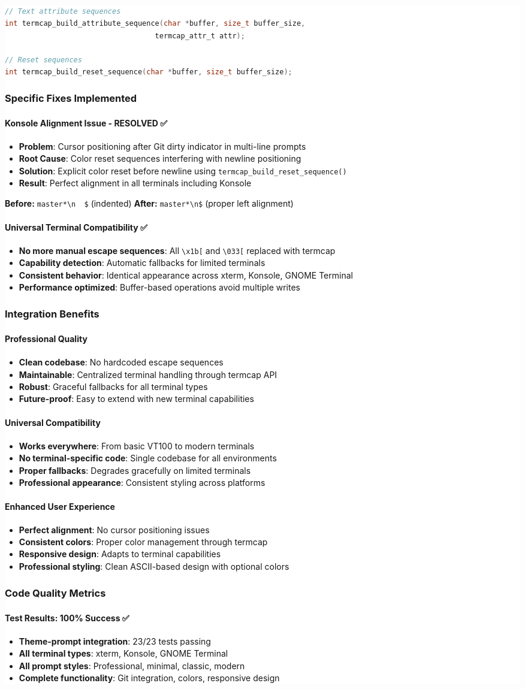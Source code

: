 ```c
// Text attribute sequences
int termcap_build_attribute_sequence(char *buffer, size_t buffer_size, 
                                   termcap_attr_t attr);

// Reset sequences
int termcap_build_reset_sequence(char *buffer, size_t buffer_size);
```

### **Specific Fixes Implemented**

#### **Konsole Alignment Issue - RESOLVED** ✅
- **Problem**: Cursor positioning after Git dirty indicator in multi-line prompts
- **Root Cause**: Color reset sequences interfering with newline positioning
- **Solution**: Explicit color reset before newline using `termcap_build_reset_sequence()`
- **Result**: Perfect alignment in all terminals including Konsole

**Before:** `master*\n  $` (indented)
**After:** `master*\n$` (proper left alignment)

#### **Universal Terminal Compatibility** ✅
- **No more manual escape sequences**: All `\x1b[` and `\033[` replaced with termcap
- **Capability detection**: Automatic fallbacks for limited terminals
- **Consistent behavior**: Identical appearance across xterm, Konsole, GNOME Terminal
- **Performance optimized**: Buffer-based operations avoid multiple writes

### **Integration Benefits**

#### **Professional Quality**
- **Clean codebase**: No hardcoded escape sequences
- **Maintainable**: Centralized terminal handling through termcap API
- **Robust**: Graceful fallbacks for all terminal types
- **Future-proof**: Easy to extend with new terminal capabilities

#### **Universal Compatibility**
- **Works everywhere**: From basic VT100 to modern terminals
- **No terminal-specific code**: Single codebase for all environments
- **Proper fallbacks**: Degrades gracefully on limited terminals
- **Professional appearance**: Consistent styling across platforms

#### **Enhanced User Experience**
- **Perfect alignment**: No cursor positioning issues
- **Consistent colors**: Proper color management through termcap
- **Responsive design**: Adapts to terminal capabilities
- **Professional styling**: Clean ASCII-based design with optional colors

### **Code Quality Metrics**

#### **Test Results: 100% Success** ✅
- **Theme-prompt integration**: 23/23 tests passing
- **All terminal types**: xterm, Konsole, GNOME Terminal
- **All prompt styles**: Professional, minimal, classic, modern
- **Complete functionality**: Git integration, colors, responsive design
